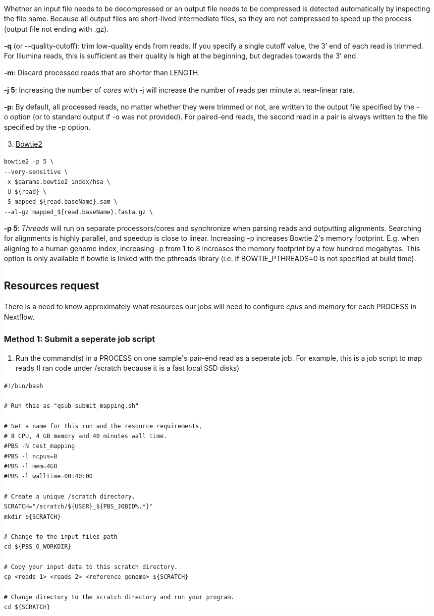 Whether an input file needs to be decompressed or an output file needs to be compressed is detected automatically by inspecting the file name. Because all output files are short-lived intermediate files, so they are not compressed to speed up the process (output file not ending with .gz). 

__-q__ (or --quality-cutoff): trim low-quality ends from reads. If you specify a single cutoff value, the 3’ end of each read is trimmed. For Illumina reads, this is sufficient as their quality is high at the beginning, but degrades towards the 3’ end.

__-m__: Discard processed reads that are shorter than LENGTH.

__-j 5__: Increasing the number of _cores_ with -j will increase the number of reads per minute at near-linear rate.

__-p__: By default, all processed reads, no matter whether they were trimmed or not, are written to the output file specified by the -o option (or to standard output if -o was not provided). For paired-end reads, the second read in a pair is always written to the file specified by the -p option.

3. [Bowtie2](https://bowtie-bio.sourceforge.net/bowtie2/manual.shtml)

```
bowtie2 -p 5 \
--very-sensitive \
-x $params.bowtie2_index/hsa \
-U ${read} \
-S mapped_${read.baseName}.sam \
--al-gz mapped_${read.baseName}.fasta.gz \
```
__-p 5__: _Threads_ will run on separate processors/cores and synchronize when parsing reads and outputting alignments. Searching for alignments is highly parallel, and speedup is close to linear. Increasing -p increases Bowtie 2's memory footprint. E.g. when aligning to a human genome index, increasing -p from 1 to 8 increases the memory footprint by a few hundred megabytes. This option is only available if bowtie is linked with the pthreads library (i.e. if BOWTIE_PTHREADS=0 is not specified at build time).

## Resources request

There is a need to know approximately what resources our jobs will need to configure _cpus_ and _memory_ for each PROCESS in Nextflow.

### Method 1: Submit a seperate job script

1. Run the command(s) in a PROCESS on one sample's pair-end read as a seperate job. For example, this is a job script to map reads (I ran code under /scratch because it is a fast local SSD disks)
```
#!/bin/bash

# Run this as "qsub submit_mapping.sh"

# Set a name for this run and the resource requirements,
# 8 CPU, 4 GB memory and 40 minutes wall time.
#PBS -N test_mapping
#PBS -l ncpus=8
#PBS -l mem=4GB
#PBS -l walltime=00:40:00

# Create a unique /scratch directory.
SCRATCH="/scratch/${USER}_${PBS_JOBID%.*}"
mkdir ${SCRATCH}

# Change to the input files path
cd ${PBS_O_WORKDIR}

# Copy your input data to this scratch directory.
cp <reads 1> <reads 2> <reference genome> ${SCRATCH}

# Change directory to the scratch directory and run your program.
cd ${SCRATCH}
```